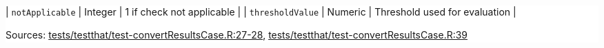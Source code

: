 | `notApplicable` | Integer | 1 if check not applicable |
| `thresholdValue` | Numeric | Threshold used for evaluation |

Sources: [tests/testthat/test-convertResultsCase.R:27-28](), [tests/testthat/test-convertResultsCase.R:39]()